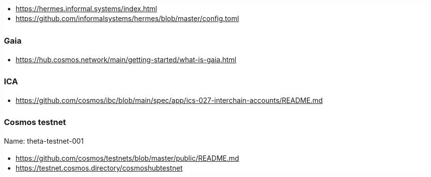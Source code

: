 - https://hermes.informal.systems/index.html
- https://github.com/informalsystems/hermes/blob/master/config.toml

### Gaia

- https://hub.cosmos.network/main/getting-started/what-is-gaia.html

### ICA

- https://github.com/cosmos/ibc/blob/main/spec/app/ics-027-interchain-accounts/README.md


### Cosmos testnet

Name: theta-testnet-001

- https://github.com/cosmos/testnets/blob/master/public/README.md
- https://testnet.cosmos.directory/cosmoshubtestnet
